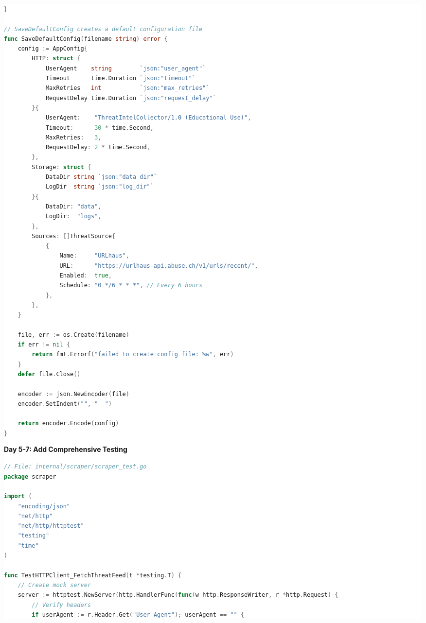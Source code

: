 ```go
}

// SaveDefaultConfig creates a default configuration file
func SaveDefaultConfig(filename string) error {
    config := AppConfig{
        HTTP: struct {
            UserAgent    string        `json:"user_agent"`
            Timeout      time.Duration `json:"timeout"`
            MaxRetries   int           `json:"max_retries"`
            RequestDelay time.Duration `json:"request_delay"`
        }{
            UserAgent:    "ThreatIntelCollector/1.0 (Educational Use)",
            Timeout:      30 * time.Second,
            MaxRetries:   3,
            RequestDelay: 2 * time.Second,
        },
        Storage: struct {
            DataDir string `json:"data_dir"`
            LogDir  string `json:"log_dir"`
        }{
            DataDir: "data",
            LogDir:  "logs",
        },
        Sources: []ThreatSource{
            {
                Name:     "URLhaus",
                URL:      "https://urlhaus-api.abuse.ch/v1/urls/recent/",
                Enabled:  true,
                Schedule: "0 */6 * * *", // Every 6 hours
            },
        },
    }
    
    file, err := os.Create(filename)
    if err != nil {
        return fmt.Errorf("failed to create config file: %w", err)
    }
    defer file.Close()
    
    encoder := json.NewEncoder(file)
    encoder.SetIndent("", "  ")
    
    return encoder.Encode(config)
}
```

**Day 5-7: Add Comprehensive Testing**
```go
// File: internal/scraper/scraper_test.go
package scraper

import (
    "encoding/json"
    "net/http"
    "net/http/httptest"
    "testing"
    "time"
)

func TestHTTPClient_FetchThreatFeed(t *testing.T) {
    // Create mock server
    server := httptest.NewServer(http.HandlerFunc(func(w http.ResponseWriter, r *http.Request) {
        // Verify headers
        if userAgent := r.Header.Get("User-Agent"); userAgent == "" {
```